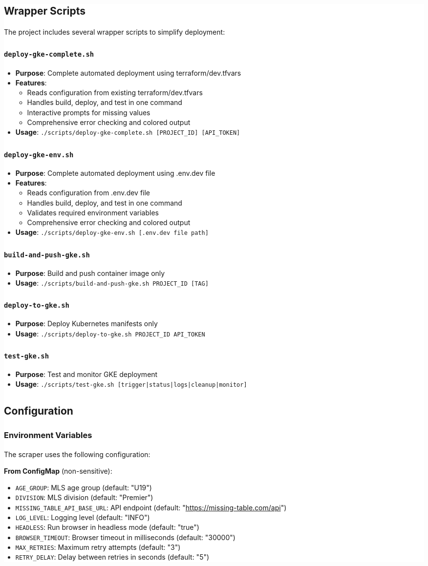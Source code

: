 ## Wrapper Scripts

The project includes several wrapper scripts to simplify deployment:

### `deploy-gke-complete.sh`
- **Purpose**: Complete automated deployment using terraform/dev.tfvars
- **Features**: 
  - Reads configuration from existing terraform/dev.tfvars
  - Handles build, deploy, and test in one command
  - Interactive prompts for missing values
  - Comprehensive error checking and colored output
- **Usage**: `./scripts/deploy-gke-complete.sh [PROJECT_ID] [API_TOKEN]`

### `deploy-gke-env.sh`
- **Purpose**: Complete automated deployment using .env.dev file
- **Features**:
  - Reads configuration from .env.dev file
  - Handles build, deploy, and test in one command
  - Validates required environment variables
  - Comprehensive error checking and colored output
- **Usage**: `./scripts/deploy-gke-env.sh [.env.dev file path]`

### `build-and-push-gke.sh`
- **Purpose**: Build and push container image only
- **Usage**: `./scripts/build-and-push-gke.sh PROJECT_ID [TAG]`

### `deploy-to-gke.sh`
- **Purpose**: Deploy Kubernetes manifests only
- **Usage**: `./scripts/deploy-to-gke.sh PROJECT_ID API_TOKEN`

### `test-gke.sh`
- **Purpose**: Test and monitor GKE deployment
- **Usage**: `./scripts/test-gke.sh [trigger|status|logs|cleanup|monitor]`

## Configuration

### Environment Variables

The scraper uses the following configuration:

**From ConfigMap** (non-sensitive):
- `AGE_GROUP`: MLS age group (default: "U19")
- `DIVISION`: MLS division (default: "Premier")
- `MISSING_TABLE_API_BASE_URL`: API endpoint (default: "https://missing-table.com/api")
- `LOG_LEVEL`: Logging level (default: "INFO")
- `HEADLESS`: Run browser in headless mode (default: "true")
- `BROWSER_TIMEOUT`: Browser timeout in milliseconds (default: "30000")
- `MAX_RETRIES`: Maximum retry attempts (default: "3")
- `RETRY_DELAY`: Delay between retries in seconds (default: "5")

